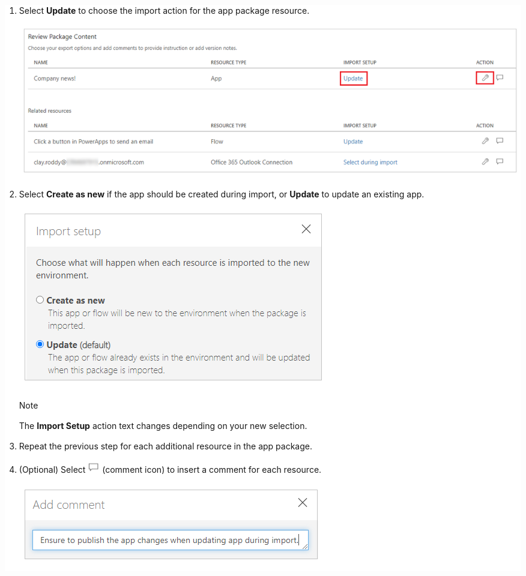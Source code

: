 1. Select **Update** to choose the import action for the app package resource.

    ![Configure package content action](media/export-import-app/import-app-package-content-action.png "Configure package content action")

1. Select **Create as new** if the app should be created during import, or **Update** to update an existing app.

    ![Import setup](media/export-import-app/import-setup.png "Import setup")

    > [!NOTE]
    > The **Import Setup** action text changes depending on your new selection.

1. Repeat the previous step for each additional resource in the app package.

1. (Optional) Select ![Import comment icon](media/export-import-app/comment.png "Import comment icon") (comment icon) to insert a comment for each resource.

    ![Import comment](media/export-import-app/add-comment.png "Import comment")

